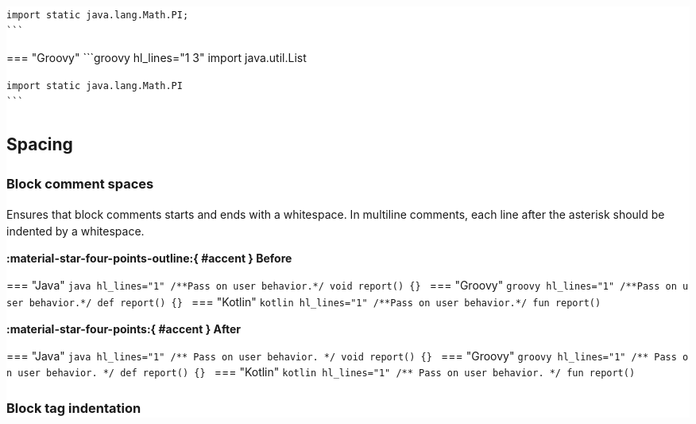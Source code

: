     import static java.lang.Math.PI;
    ```
=== "Groovy"
    ```groovy hl_lines="1 3"
    import java.util.List

    import static java.lang.Math.PI
    ```

## Spacing

### Block comment spaces

Ensures that block comments starts and ends with a whitespace. In multiline
comments, each line after the asterisk should be indented by a whitespace.

**:material-star-four-points-outline:{ #accent } Before**

=== "Java"
    ```java hl_lines="1"
    /**Pass on user behavior.*/
    void report() {}
    ```
=== "Groovy"
    ```groovy hl_lines="1"
    /**Pass on user behavior.*/
    def report() {}
    ```
=== "Kotlin"
    ```kotlin hl_lines="1"
    /**Pass on user behavior.*/
    fun report()
    ```

**:material-star-four-points:{ #accent } After**

=== "Java"
    ```java hl_lines="1"
    /** Pass on user behavior. */
    void report() {}
    ```
=== "Groovy"
    ```groovy hl_lines="1"
    /** Pass on user behavior. */
    def report() {}
    ```
=== "Kotlin"
    ```kotlin hl_lines="1"
    /** Pass on user behavior. */
    fun report()
    ```

### Block tag indentation
